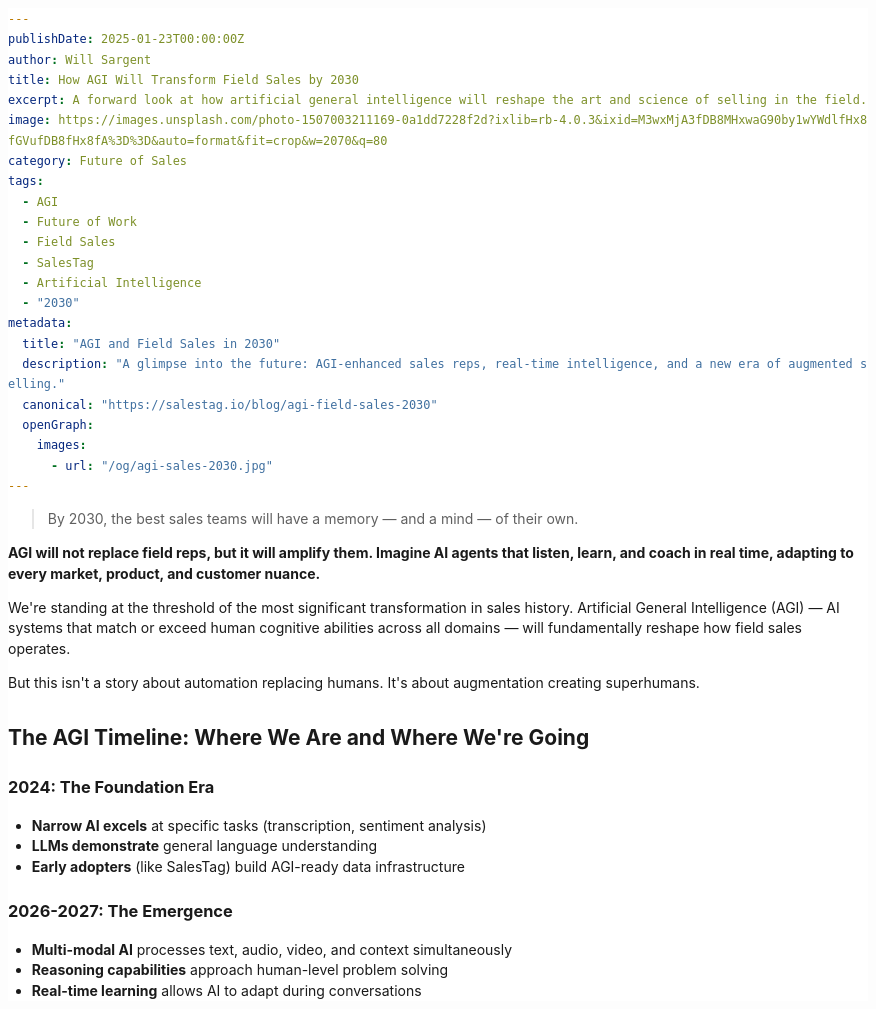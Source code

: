 ```yaml
---
publishDate: 2025-01-23T00:00:00Z
author: Will Sargent
title: How AGI Will Transform Field Sales by 2030
excerpt: A forward look at how artificial general intelligence will reshape the art and science of selling in the field.
image: https://images.unsplash.com/photo-1507003211169-0a1dd7228f2d?ixlib=rb-4.0.3&ixid=M3wxMjA3fDB8MHxwaG90by1wYWdlfHx8fGVufDB8fHx8fA%3D%3D&auto=format&fit=crop&w=2070&q=80
category: Future of Sales
tags:
  - AGI
  - Future of Work
  - Field Sales
  - SalesTag
  - Artificial Intelligence
  - "2030"
metadata:
  title: "AGI and Field Sales in 2030"
  description: "A glimpse into the future: AGI-enhanced sales reps, real-time intelligence, and a new era of augmented selling."
  canonical: "https://salestag.io/blog/agi-field-sales-2030"
  openGraph:
    images:
      - url: "/og/agi-sales-2030.jpg"
---
```


> By 2030, the best sales teams will have a memory — and a mind — of their own.

**AGI will not replace field reps, but it will amplify them. Imagine AI agents that listen, learn, and coach in real time, adapting to every market, product, and customer nuance.**

We're standing at the threshold of the most significant transformation in sales history. Artificial General Intelligence (AGI) — AI systems that match or exceed human cognitive abilities across all domains — will fundamentally reshape how field sales operates.

But this isn't a story about automation replacing humans. It's about augmentation creating superhumans.

## The AGI Timeline: Where We Are and Where We're Going

### 2024: The Foundation Era
- **Narrow AI excels** at specific tasks (transcription, sentiment analysis)
- **LLMs demonstrate** general language understanding
- **Early adopters** (like SalesTag) build AGI-ready data infrastructure

### 2026-2027: The Emergence
- **Multi-modal AI** processes text, audio, video, and context simultaneously
- **Reasoning capabilities** approach human-level problem solving
- **Real-time learning** allows AI to adapt during conversations
